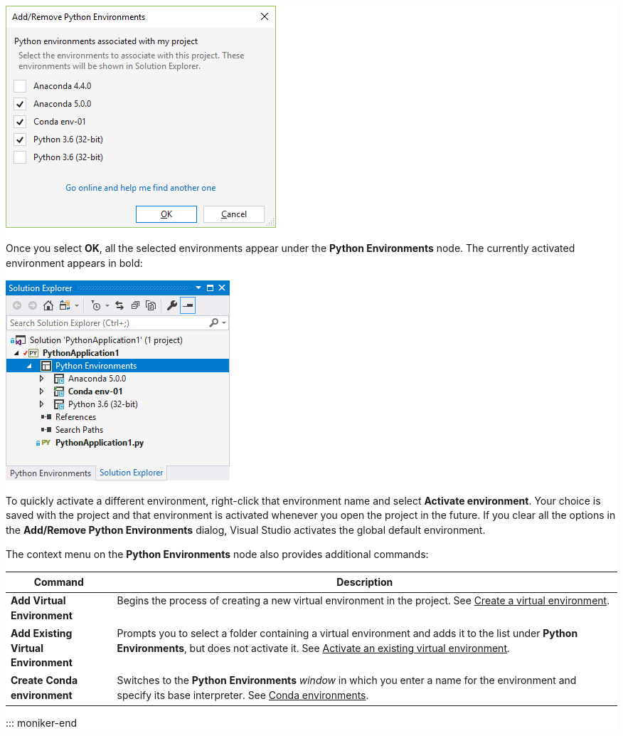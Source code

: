 ![Add/Remove Python Environments dialog](media/environments/environments-add-remove.png)

Once you select **OK**, all the selected environments appear under the **Python Environments** node. The currently activated environment appears in bold:

![Multiple Python environments shown in Solution Explorer](media/environments/environments-project-multiple.png)

To quickly activate a different environment, right-click that environment name and select **Activate environment**. Your choice is saved with the project and that environment is activated whenever you open the project in the future. If you clear all the options in the **Add/Remove Python Environments** dialog, Visual Studio activates the global default environment.

The context menu on the **Python Environments** node also provides additional commands:

| Command | Description |
| --- | --- |
| **Add Virtual Environment** | Begins the process of creating a new virtual environment in the project. See [Create a virtual environment](#create-a-virtual-environment). |
| **Add Existing Virtual Environment** | Prompts you to select a folder containing a virtual environment and adds it to the list under **Python Environments**, but does not activate it. See [Activate an existing virtual environment](#activate-an-existing-virtual-environment). |
| **Create Conda environment** | Switches to the **Python Environments** *window* in which you enter a name for the environment and specify its base interpreter. See [Conda environments](managing-python-environments-in-visual-studio.md#conda-environments). |
::: moniker-end
